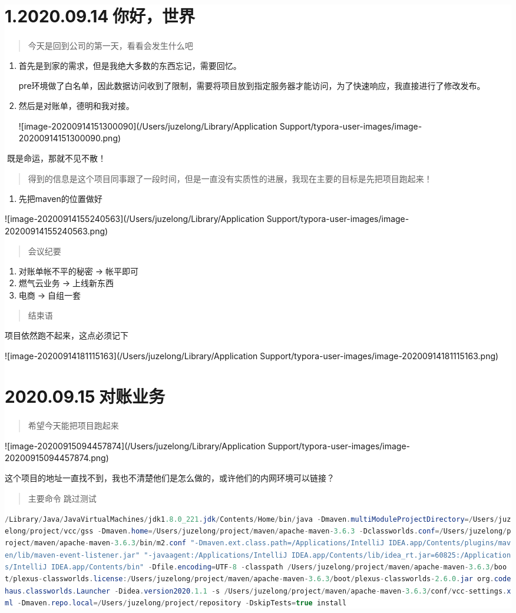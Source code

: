 # 1.2020.09.14  你好，世界



> 今天是回到公司的第一天，看看会发生什么吧

1. 首先是到家的需求，但是我绝大多数的东西忘记，需要回忆。

   pre环境做了白名单，因此数据访问收到了限制，需要将项目放到指定服务器才能访问，为了快速响应，我直接进行了修改发布。

   

2. 然后是对账单，德明和我对接。

   ![image-20200914151300090](/Users/juzelong/Library/Application Support/typora-user-images/image-20200914151300090.png)

​        既是命运，那就不见不散！



> 得到的信息是这个项目同事跟了一段时间，但是一直没有实质性的进展，我现在主要的目标是先把项目跑起来！

1. 先把maven的位置做好

![image-20200914155240563](/Users/juzelong/Library/Application Support/typora-user-images/image-20200914155240563.png)

> 会议纪要

1. 对账单帐不平的秘密  -> 帐平即可
2. 燃气云业务              -> 上线新东西
3. 电商                       -> 自组一套

> 结束语

项目依然跑不起来，这点必须记下

![image-20200914181115163](/Users/juzelong/Library/Application Support/typora-user-images/image-20200914181115163.png)



# 2020.09.15 对账业务

> 希望今天能把项目跑起来

![image-20200915094457874](/Users/juzelong/Library/Application Support/typora-user-images/image-20200915094457874.png)

这个项目的地址一直找不到，我也不清楚他们是怎么做的，或许他们的内网环境可以链接？

> 主要命令 跳过测试

```java
/Library/Java/JavaVirtualMachines/jdk1.8.0_221.jdk/Contents/Home/bin/java -Dmaven.multiModuleProjectDirectory=/Users/juzelong/project/vcc/gss -Dmaven.home=/Users/juzelong/project/maven/apache-maven-3.6.3 -Dclassworlds.conf=/Users/juzelong/project/maven/apache-maven-3.6.3/bin/m2.conf "-Dmaven.ext.class.path=/Applications/IntelliJ IDEA.app/Contents/plugins/maven/lib/maven-event-listener.jar" "-javaagent:/Applications/IntelliJ IDEA.app/Contents/lib/idea_rt.jar=60825:/Applications/IntelliJ IDEA.app/Contents/bin" -Dfile.encoding=UTF-8 -classpath /Users/juzelong/project/maven/apache-maven-3.6.3/boot/plexus-classworlds.license:/Users/juzelong/project/maven/apache-maven-3.6.3/boot/plexus-classworlds-2.6.0.jar org.codehaus.classworlds.Launcher -Didea.version2020.1.1 -s /Users/juzelong/project/maven/apache-maven-3.6.3/conf/vcc-settings.xml -Dmaven.repo.local=/Users/juzelong/project/repository -DskipTests=true install

```
